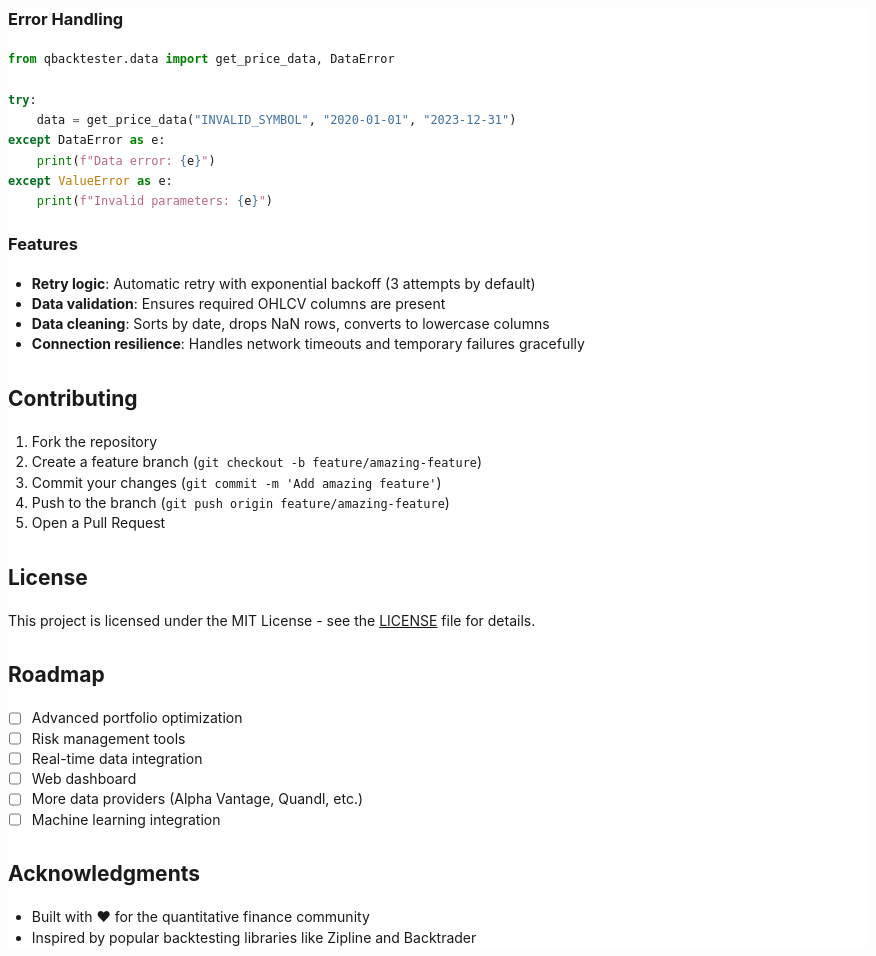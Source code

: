 ### Error Handling

```python
from qbacktester.data import get_price_data, DataError

try:
    data = get_price_data("INVALID_SYMBOL", "2020-01-01", "2023-12-31")
except DataError as e:
    print(f"Data error: {e}")
except ValueError as e:
    print(f"Invalid parameters: {e}")
```

### Features

- **Retry logic**: Automatic retry with exponential backoff (3 attempts by default)
- **Data validation**: Ensures required OHLCV columns are present
- **Data cleaning**: Sorts by date, drops NaN rows, converts to lowercase columns
- **Connection resilience**: Handles network timeouts and temporary failures gracefully

## Contributing

1. Fork the repository
2. Create a feature branch (`git checkout -b feature/amazing-feature`)
3. Commit your changes (`git commit -m 'Add amazing feature'`)
4. Push to the branch (`git push origin feature/amazing-feature`)
5. Open a Pull Request

## License

This project is licensed under the MIT License - see the [LICENSE](LICENSE) file for details.

## Roadmap

- [ ] Advanced portfolio optimization
- [ ] Risk management tools
- [ ] Real-time data integration
- [ ] Web dashboard
- [ ] More data providers (Alpha Vantage, Quandl, etc.)
- [ ] Machine learning integration

## Acknowledgments

- Built with ❤️ for the quantitative finance community
- Inspired by popular backtesting libraries like Zipline and Backtrader
